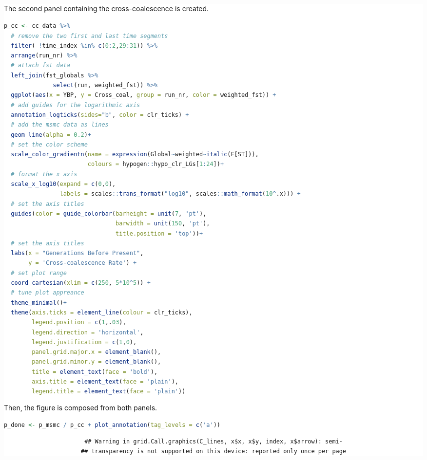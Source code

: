 The second panel containing the cross-coalescence is created.


```r
p_cc <- cc_data %>%
  # remove the two first and last time segments
  filter( !time_index %in% c(0:2,29:31)) %>%
  arrange(run_nr) %>%
  # attach fst data
  left_join(fst_globals %>%
              select(run, weighted_fst)) %>%
  ggplot(aes(x = YBP, y = Cross_coal, group = run_nr, color = weighted_fst)) +
  # add guides for the logarithmic axis
  annotation_logticks(sides="b", color = clr_ticks) +
  # add the msmc data as lines
  geom_line(alpha = 0.2)+
  # set the color scheme
  scale_color_gradientn(name = expression(Global~weighted~italic(F[ST])),
                        colours = hypogen::hypo_clr_LGs[1:24])+
  # format the x axis
  scale_x_log10(expand = c(0,0),
                labels = scales::trans_format("log10", scales::math_format(10^.x))) +
  # set the axis titles
  guides(color = guide_colorbar(barheight = unit(7, 'pt'),
                                barwidth = unit(150, 'pt'),
                                title.position = 'top'))+
  # set the axis titles
  labs(x = "Generations Before Present",
       y = 'Cross-coalescence Rate') +
  # set plot range
  coord_cartesian(xlim = c(250, 5*10^5)) +
  # tune plot appreance
  theme_minimal()+
  theme(axis.ticks = element_line(colour = clr_ticks),
        legend.position = c(1,.03),
        legend.direction = 'horizontal',
        legend.justification = c(1,0),
        panel.grid.major.x = element_blank(),
        panel.grid.minor.y = element_blank(),
        title = element_text(face = 'bold'),
        axis.title = element_text(face = 'plain'),
        legend.title = element_text(face = 'plain'))
```

Then, the figure is composed from both panels.


```r
p_done <- p_msmc / p_cc + plot_annotation(tag_levels = c('a'))
```

<center>

```
## Warning in grid.Call.graphics(C_lines, x$x, x$y, index, x$arrow): semi-
## transparency is not supported on this device: reported only once per page
```
